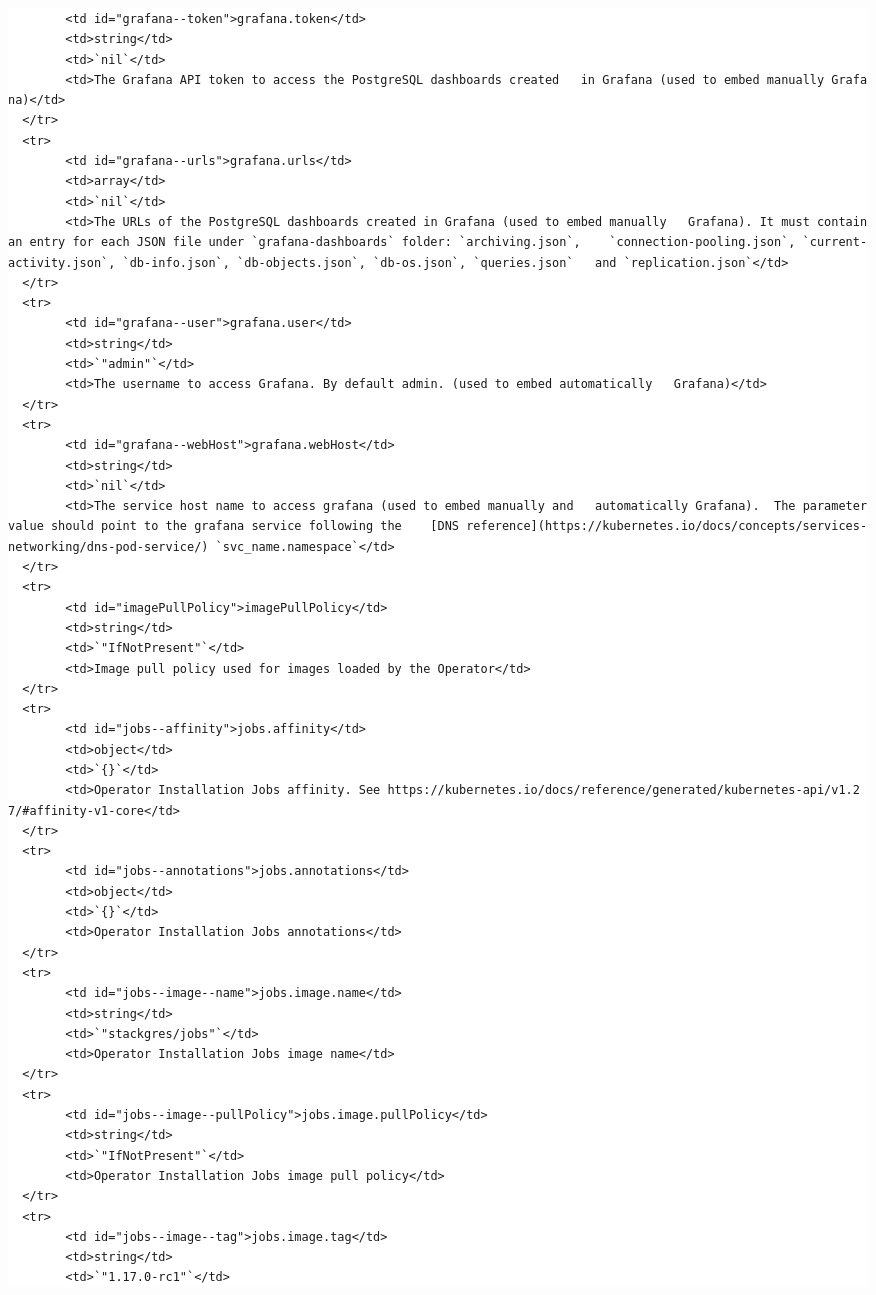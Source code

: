 			<td id="grafana--token">grafana.token</td>
			<td>string</td>
			<td>`nil`</td>
			<td>The Grafana API token to access the PostgreSQL dashboards created   in Grafana (used to embed manually Grafana)</td>
      </tr>
      <tr>
			<td id="grafana--urls">grafana.urls</td>
			<td>array</td>
			<td>`nil`</td>
			<td>The URLs of the PostgreSQL dashboards created in Grafana (used to embed manually   Grafana). It must contain an entry for each JSON file under `grafana-dashboards` folder: `archiving.json`,    `connection-pooling.json`, `current-activity.json`, `db-info.json`, `db-objects.json`, `db-os.json`, `queries.json`   and `replication.json`</td>
      </tr>
      <tr>
			<td id="grafana--user">grafana.user</td>
			<td>string</td>
			<td>`"admin"`</td>
			<td>The username to access Grafana. By default admin. (used to embed automatically   Grafana)</td>
      </tr>
      <tr>
			<td id="grafana--webHost">grafana.webHost</td>
			<td>string</td>
			<td>`nil`</td>
			<td>The service host name to access grafana (used to embed manually and   automatically Grafana).  The parameter value should point to the grafana service following the    [DNS reference](https://kubernetes.io/docs/concepts/services-networking/dns-pod-service/) `svc_name.namespace`</td>
      </tr>
      <tr>
			<td id="imagePullPolicy">imagePullPolicy</td>
			<td>string</td>
			<td>`"IfNotPresent"`</td>
			<td>Image pull policy used for images loaded by the Operator</td>
      </tr>
      <tr>
			<td id="jobs--affinity">jobs.affinity</td>
			<td>object</td>
			<td>`{}`</td>
			<td>Operator Installation Jobs affinity. See https://kubernetes.io/docs/reference/generated/kubernetes-api/v1.27/#affinity-v1-core</td>
      </tr>
      <tr>
			<td id="jobs--annotations">jobs.annotations</td>
			<td>object</td>
			<td>`{}`</td>
			<td>Operator Installation Jobs annotations</td>
      </tr>
      <tr>
			<td id="jobs--image--name">jobs.image.name</td>
			<td>string</td>
			<td>`"stackgres/jobs"`</td>
			<td>Operator Installation Jobs image name</td>
      </tr>
      <tr>
			<td id="jobs--image--pullPolicy">jobs.image.pullPolicy</td>
			<td>string</td>
			<td>`"IfNotPresent"`</td>
			<td>Operator Installation Jobs image pull policy</td>
      </tr>
      <tr>
			<td id="jobs--image--tag">jobs.image.tag</td>
			<td>string</td>
			<td>`"1.17.0-rc1"`</td>